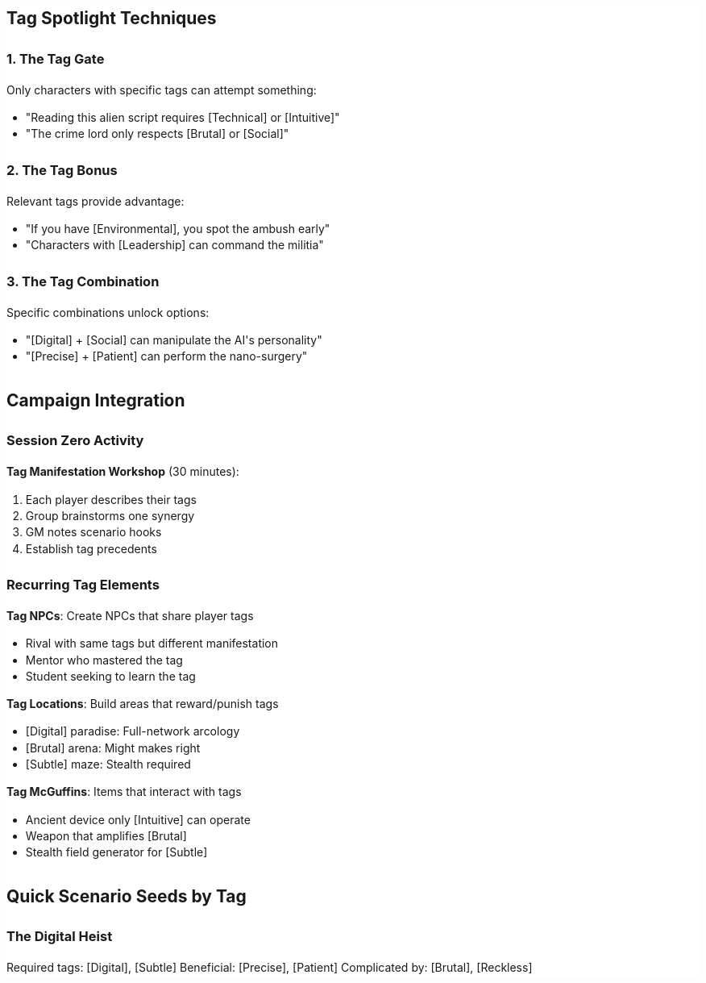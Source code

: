 ## Tag Spotlight Techniques

### 1. The Tag Gate
Only characters with specific tags can attempt something:
- "Reading this alien script requires [Technical] or [Intuitive]"
- "The crime lord only respects [Brutal] or [Social]"

### 2. The Tag Bonus
Relevant tags provide advantage:
- "If you have [Environmental], you spot the ambush early"
- "Characters with [Leadership] can command the militia"

### 3. The Tag Combination
Specific combinations unlock options:
- "[Digital] + [Social] can manipulate the AI's personality"
- "[Precise] + [Patient] can perform the nano-surgery"

## Campaign Integration

### Session Zero Activity
**Tag Manifestation Workshop** (30 minutes):
1. Each player describes their tags
2. Group brainstorms one synergy
3. GM notes scenario hooks
4. Establish tag precedents

### Recurring Tag Elements

**Tag NPCs**: Create NPCs that share player tags
- Rival with same tags but different manifestation
- Mentor who mastered the tag
- Student seeking to learn the tag

**Tag Locations**: Build areas that reward/punish tags
- [Digital] paradise: Full-network arcology
- [Brutal] arena: Might makes right
- [Subtle] maze: Stealth required

**Tag McGuffins**: Items that interact with tags
- Ancient device only [Intuitive] can operate
- Weapon that amplifies [Brutal]
- Stealth field generator for [Subtle]

## Quick Scenario Seeds by Tag

### The Digital Heist
Required tags: [Digital], [Subtle]
Beneficial: [Precise], [Patient]
Complicated by: [Brutal], [Reckless]
